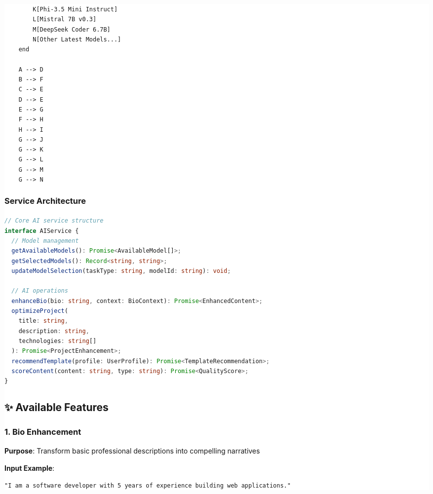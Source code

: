 ```mermaid
        K[Phi-3.5 Mini Instruct]
        L[Mistral 7B v0.3]
        M[DeepSeek Coder 6.7B]
        N[Other Latest Models...]
    end

    A --> D
    B --> F
    C --> E
    D --> E
    E --> G
    F --> H
    H --> I
    G --> J
    G --> K
    G --> L
    G --> M
    G --> N
```

### Service Architecture

```typescript
// Core AI service structure
interface AIService {
  // Model management
  getAvailableModels(): Promise<AvailableModel[]>;
  getSelectedModels(): Record<string, string>;
  updateModelSelection(taskType: string, modelId: string): void;

  // AI operations
  enhanceBio(bio: string, context: BioContext): Promise<EnhancedContent>;
  optimizeProject(
    title: string,
    description: string,
    technologies: string[]
  ): Promise<ProjectEnhancement>;
  recommendTemplate(profile: UserProfile): Promise<TemplateRecommendation>;
  scoreContent(content: string, type: string): Promise<QualityScore>;
}
```

## ✨ Available Features

### 1. Bio Enhancement

**Purpose**: Transform basic professional descriptions into compelling narratives

**Input Example**:

```
"I am a software developer with 5 years of experience building web applications."
```
